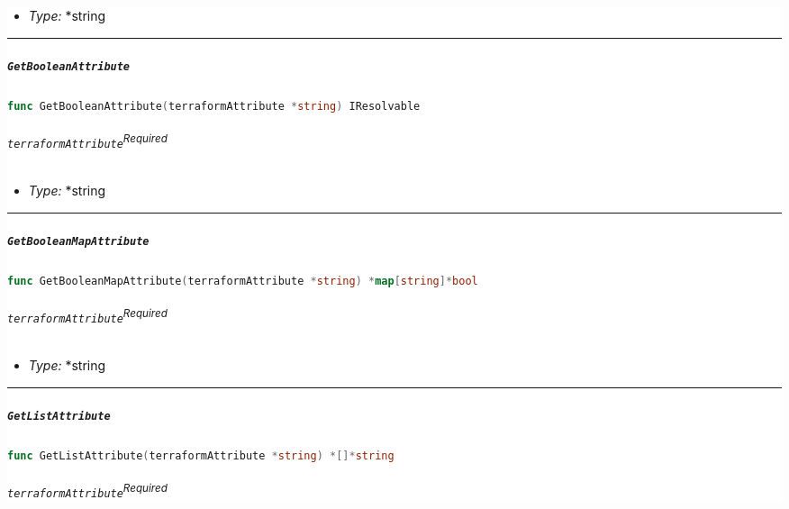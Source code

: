 - *Type:* *string

---

##### `GetBooleanAttribute` <a name="GetBooleanAttribute" id="@cdktf/provider-cloudflare.dataCloudflareZeroTrustAccessInfrastructureTarget.DataCloudflareZeroTrustAccessInfrastructureTarget.getBooleanAttribute"></a>

```go
func GetBooleanAttribute(terraformAttribute *string) IResolvable
```

###### `terraformAttribute`<sup>Required</sup> <a name="terraformAttribute" id="@cdktf/provider-cloudflare.dataCloudflareZeroTrustAccessInfrastructureTarget.DataCloudflareZeroTrustAccessInfrastructureTarget.getBooleanAttribute.parameter.terraformAttribute"></a>

- *Type:* *string

---

##### `GetBooleanMapAttribute` <a name="GetBooleanMapAttribute" id="@cdktf/provider-cloudflare.dataCloudflareZeroTrustAccessInfrastructureTarget.DataCloudflareZeroTrustAccessInfrastructureTarget.getBooleanMapAttribute"></a>

```go
func GetBooleanMapAttribute(terraformAttribute *string) *map[string]*bool
```

###### `terraformAttribute`<sup>Required</sup> <a name="terraformAttribute" id="@cdktf/provider-cloudflare.dataCloudflareZeroTrustAccessInfrastructureTarget.DataCloudflareZeroTrustAccessInfrastructureTarget.getBooleanMapAttribute.parameter.terraformAttribute"></a>

- *Type:* *string

---

##### `GetListAttribute` <a name="GetListAttribute" id="@cdktf/provider-cloudflare.dataCloudflareZeroTrustAccessInfrastructureTarget.DataCloudflareZeroTrustAccessInfrastructureTarget.getListAttribute"></a>

```go
func GetListAttribute(terraformAttribute *string) *[]*string
```

###### `terraformAttribute`<sup>Required</sup> <a name="terraformAttribute" id="@cdktf/provider-cloudflare.dataCloudflareZeroTrustAccessInfrastructureTarget.DataCloudflareZeroTrustAccessInfrastructureTarget.getListAttribute.parameter.terraformAttribute"></a>
